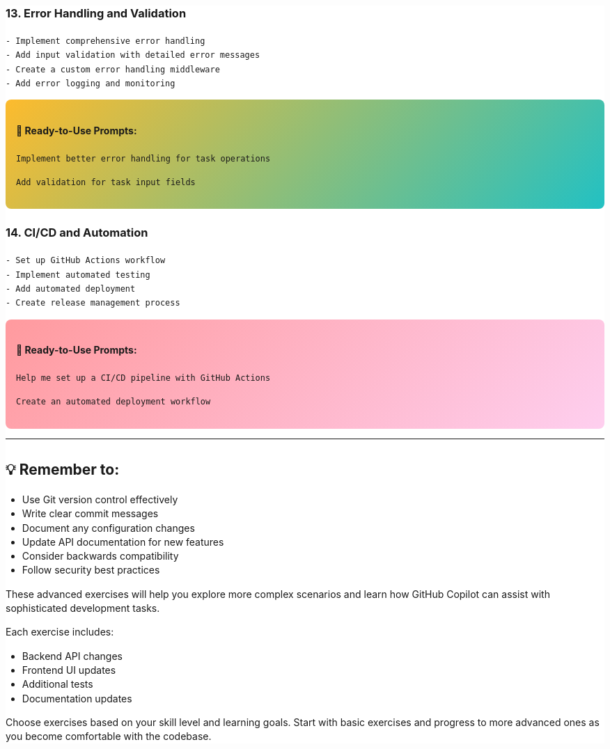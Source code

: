 </div>

### 13. **Error Handling and Validation**
    - Implement comprehensive error handling
    - Add input validation with detailed error messages
    - Create a custom error handling middleware
    - Add error logging and monitoring

<div style="background: linear-gradient(135deg, #fdbb2d 0%, #22c1c3 100%); padding: 15px; border-radius: 8px; margin: 10px 0;">

#### 💬 **Ready-to-Use Prompts:**
```
Implement better error handling for task operations
```
```
Add validation for task input fields
```

</div>

### 14. **CI/CD and Automation**
    - Set up GitHub Actions workflow
    - Implement automated testing
    - Add automated deployment
    - Create release management process

<div style="background: linear-gradient(135deg, #ff9a9e 0%, #fecfef 100%); padding: 15px; border-radius: 8px; margin: 10px 0;">

#### 💬 **Ready-to-Use Prompts:**
```
Help me set up a CI/CD pipeline with GitHub Actions
```
```
Create an automated deployment workflow
```

</div>

---

## 💡 Remember to:
- Use Git version control effectively
- Write clear commit messages
- Document any configuration changes
- Update API documentation for new features
- Consider backwards compatibility
- Follow security best practices

These advanced exercises will help you explore more complex scenarios and learn how GitHub Copilot can assist with sophisticated development tasks.

Each exercise includes:
- Backend API changes
- Frontend UI updates
- Additional tests
- Documentation updates

Choose exercises based on your skill level and learning goals. Start with basic exercises and progress to more advanced ones as you become comfortable with the codebase.

